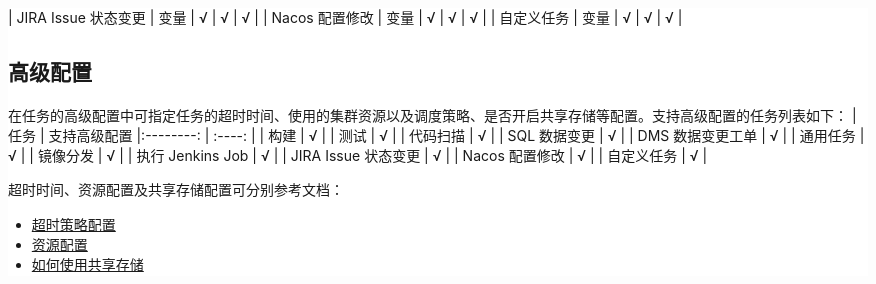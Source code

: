 | JIRA Issue 状态变更 | 变量 | √ | √ | √ |
| Nacos 配置修改 | 变量 | √ | √ | √ |
| 自定义任务 | 变量 | √ | √ | √ |

## 高级配置

在任务的高级配置中可指定任务的超时时间、使用的集群资源以及调度策略、是否开启共享存储等配置。支持高级配置的任务列表如下：
| 任务 | 支持高级配置
|:--------: | :----: |
| 构建 | √ |
| 测试 | √ |
| 代码扫描 | √ |
| SQL 数据变更 | √ |
| DMS 数据变更工单 | √ |
| 通用任务 | √ |
| 镜像分发 | √ |
| 执行 Jenkins Job | √ |
| JIRA Issue 状态变更 | √ |
| Nacos 配置修改 | √ |
| 自定义任务 | √ |

超时时间、资源配置及共享存储配置可分别参考文档：

- [超时策略配置](/cn/Zadig%20v3.4/project/build/#高级配置)
- [资源配置](/cn/Zadig%20v3.4/project/build/#高级配置)
- [如何使用共享存储](/cn/Zadig%20v3.4/project/common-workflow/#共享存储)
